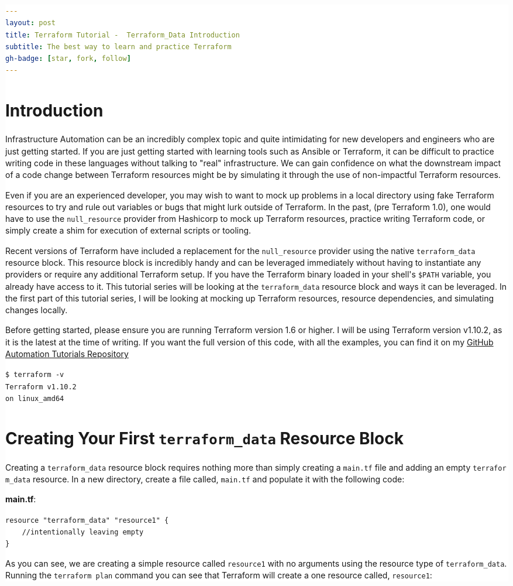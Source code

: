 ```yaml
---
layout: post
title: Terraform Tutorial -  Terraform_Data Introduction
subtitle: The best way to learn and practice Terraform
gh-badge: [star, fork, follow]
---
```

 
 # Introduction
 Infrastructure Automation can be an incredibly complex topic and quite intimidating for new developers and engineers who are just getting started. If you are just getting started with learning tools such as Ansible or Terraform, it can be difficult to practice writing code in these languages without talking to "real" infrastructure.  We can gain confidence on what the downstream impact of a code change between Terraform resources might be by simulating it through the use of non-impactful Terraform resources.   

 Even if you are an experienced developer, you may wish to want to mock up problems in a local directory using fake Terraform resources to try and rule out variables or bugs that might lurk outside of Terraform.  In the past, (pre Terraform 1.0), one would have to use the `null_resource` provider from Hashicorp to mock up Terraform resources, practice writing Terraform code, or simply create a shim for execution of external scripts or tooling. 

 Recent versions of Terraform have included a replacement for the `null_resource` provider using the native `terraform_data` resource block. This resource block is incredibly handy and can be leveraged immediately without having to instantiate any providers or require any additional Terraform setup.  If you have the Terraform binary loaded in your shell's `$PATH` variable, you already have access to it.  This tutorial series will be looking at the `terraform_data` resource block and ways it can be leveraged. In the first part of this tutorial series, I will be looking at mocking up Terraform resources, resource dependencies, and simulating changes locally. 

 Before getting started, please ensure you are running Terraform version 1.6 or higher.  I will be using Terraform version v1.10.2, as it is the latest at the time of writing. If you want the full version of this code, with all the examples, you can find it on my [GitHub Automation Tutorials Repository](https://github.com/aric49/automation-tutorials/tree/main/terraform/terraform_data) 

 ```shell
 $ terraform -v
Terraform v1.10.2
on linux_amd64
 ```

 # Creating Your First `terraform_data` Resource Block
Creating a `terraform_data` resource block requires nothing more than simply creating a `main.tf` file and adding an empty `terraform_data` resource. In a new directory, create a file called, `main.tf` and populate it with the following code: 

**main.tf**:
```hcl
resource "terraform_data" "resource1" {
    //intentionally leaving empty
}
```
As you can see, we are creating a simple resource called `resource1` with no arguments using the resource type of `terraform_data`. Running the `terraform plan` command you can see that Terraform will create a one resource called, `resource1`: 
